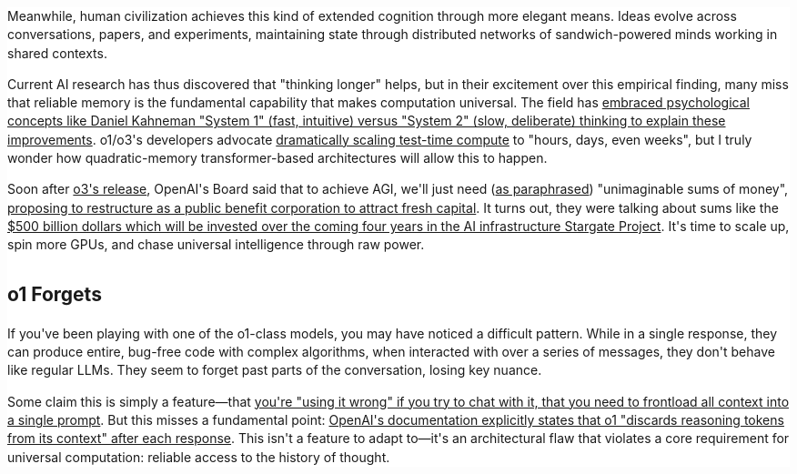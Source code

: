 Meanwhile, human civilization achieves this kind of extended cognition through more elegant means.
Ideas evolve across conversations, papers, and experiments, maintaining state through distributed networks of sandwich-powered minds working in shared contexts.

Current AI research has thus discovered that "thinking longer" helps, but in their excitement over this empirical finding, many miss that reliable memory is the fundamental capability that makes computation universal.
The field has [embraced psychological concepts like Daniel Kahneman "System 1" (fast, intuitive) versus "System 2" (slow, deliberate) thinking to explain these improvements](https://www.youtube.com/watch?v=jPluSXJpdrA).
o1/o3's developers advocate [dramatically scaling test-time compute](https://www.youtube.com/watch?v=eaAonE58sLU) to "hours, days, even weeks", but I truly wonder how quadratic-memory transformer-based architectures will allow this to happen.

Soon after [o3's release](https://openai.com/index/deliberative-alignment/), OpenAI's Board said that to achieve AGI, we'll just need ([as paraphrased](https://daringfireball.net/2024/12/openai_unimaginable)) "unimaginable sums of money", [proposing to restructure as a public benefit corporation to attract fresh capital](https://openai.com/index/why-our-structure-must-evolve-to-advance-our-mission/).
It turns out, they were talking about sums like the [$500 billion dollars which will be invested over the coming four years in the AI infrastructure Stargate Project](https://x.com/openai/status/1881830103858172059).
It's time to scale up, spin more GPUs, and chase universal intelligence through raw power.

## o1 Forgets

If you've been playing with one of the o1-class models, you may have noticed a difficult pattern.
While in a single response, they can produce entire, bug-free code with complex algorithms, when interacted with over a series of messages, they don't behave like regular LLMs.
They seem to forget past parts of the conversation, losing key nuance.

Some claim this is simply a feature—that [you're "using it wrong" if you try to chat with it, that you need to frontload all context into a single prompt](https://www.latent.space/p/o1-skill-issue).
But this misses a fundamental point: [OpenAI's documentation explicitly states that o1 "discards reasoning tokens from its context" after each response](https://platform.openai.com/docs/guides/reasoning/advice-on-prompting).
This isn't a feature to adapt to—it's an architectural flaw that violates a core requirement for universal computation: reliable access to the history of thought.
